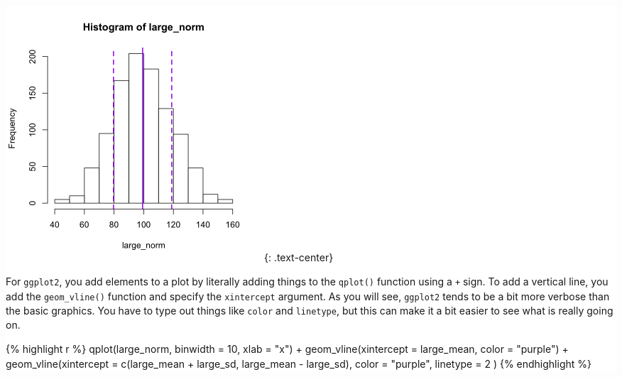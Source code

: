<img src="plots/basic_graphics-annotated_hist.png" title="plot of chunk annotated_hist" alt="plot of chunk annotated_hist" width="360" />
{: .text-center}

For `ggplot2`, you add elements to a plot by literally adding things to the `qplot()` function using a `+` sign. To add a vertical line, you add the `geom_vline()` function and specify the `xintercept` argument. As you will see, `ggplot2` tends to be a bit more verbose than the basic graphics. You have to type out things like `color` and `linetype`, but this can make it a bit easier to see what is really going on.


{% highlight r %}
qplot(large_norm, 
      binwidth = 10,
      xlab = "x") +
  geom_vline(xintercept = large_mean,
             color = "purple") +
  geom_vline(xintercept = c(large_mean + large_sd, large_mean - large_sd),
             color = "purple",
             linetype = 2 )
{% endhighlight %}
